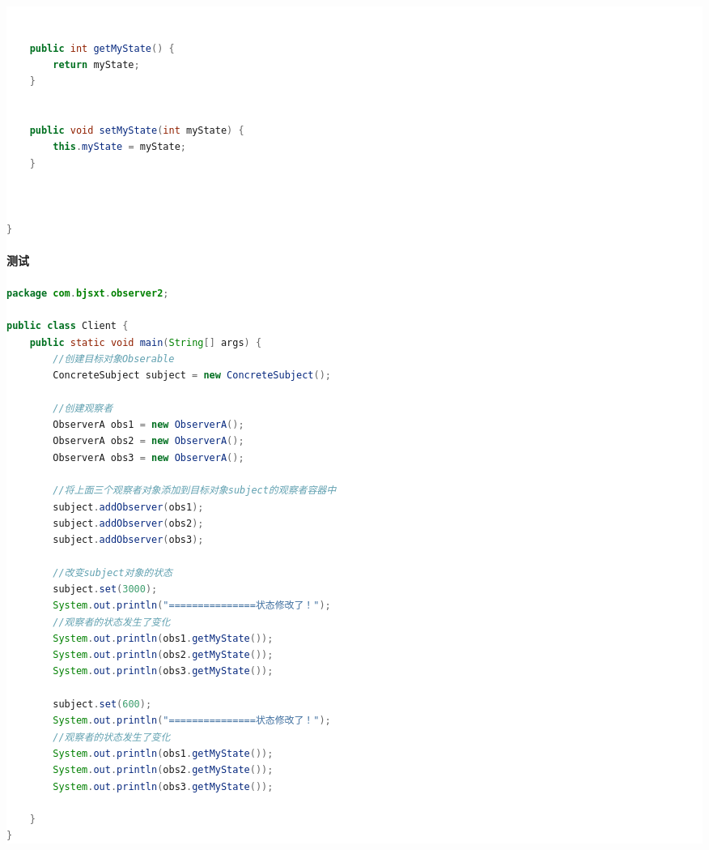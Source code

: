 ```java


	public int getMyState() {
		return myState;
	}


	public void setMyState(int myState) {
		this.myState = myState;
	}

	
	
}

```



#### 测试

```java
package com.bjsxt.observer2;

public class Client {
	public static void main(String[] args) {
		//创建目标对象Obserable
		ConcreteSubject subject = new ConcreteSubject();
		
		//创建观察者
		ObserverA obs1 = new ObserverA();
		ObserverA obs2 = new ObserverA();
		ObserverA obs3 = new ObserverA();
		
		//将上面三个观察者对象添加到目标对象subject的观察者容器中
		subject.addObserver(obs1);
		subject.addObserver(obs2);
		subject.addObserver(obs3);
		
		//改变subject对象的状态
		subject.set(3000);
		System.out.println("===============状态修改了！");
		//观察者的状态发生了变化
		System.out.println(obs1.getMyState());
		System.out.println(obs2.getMyState());
		System.out.println(obs3.getMyState());

		subject.set(600);
		System.out.println("===============状态修改了！");
		//观察者的状态发生了变化
		System.out.println(obs1.getMyState());
		System.out.println(obs2.getMyState());
		System.out.println(obs3.getMyState());		
		
	}
}

```
